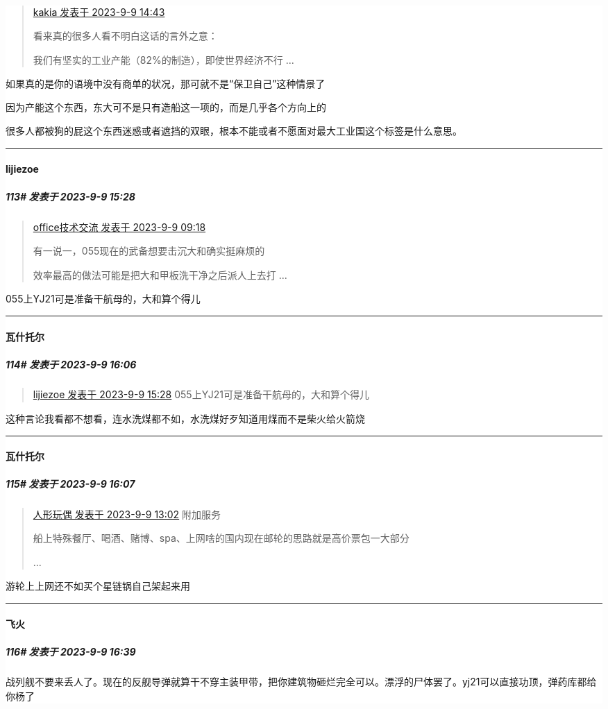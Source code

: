 <blockquote><a href="httphttps://bbs.saraba1st.com/2b/forum.php?mod=redirect&amp;goto=findpost&amp;pid=62345529&amp;ptid=2151897" target="_blank">kakia 发表于 2023-9-9 14:43</a>

看来真的很多人看不明白这话的言外之意：

我们有坚实的工业产能（82%的制造），即使世界经济不行 ...</blockquote>
如果真的是你的语境中没有商单的状况，那可就不是“保卫自己”这种情景了

因为产能这个东西，东大可不是只有造船这一项的，而是几乎各个方向上的

很多人都被狗的屁这个东西迷惑或者遮挡的双眼，根本不能或者不愿面对最大工业国这个标签是什么意思。


*****

####  lijiezoe  
##### 113#       发表于 2023-9-9 15:28

<blockquote><a href="httphttps://bbs.saraba1st.com/2b/forum.php?mod=redirect&amp;goto=findpost&amp;pid=62342885&amp;ptid=2151897" target="_blank">office技术交流 发表于 2023-9-9 09:18</a>

有一说一，055现在的武备想要击沉大和确实挺麻烦的

效率最高的做法可能是把大和甲板洗干净之后派人上去打 ...</blockquote>
055上YJ21可是准备干航母的，大和算个得儿


*****

####  瓦什托尔  
##### 114#       发表于 2023-9-9 16:06

<blockquote><a href="httphttps://bbs.saraba1st.com/2b/forum.php?mod=redirect&amp;goto=findpost&amp;pid=62345836&amp;ptid=2151897" target="_blank">lijiezoe 发表于 2023-9-9 15:28</a>
055上YJ21可是准备干航母的，大和算个得儿</blockquote>
这种言论我看都不想看，连水洗煤都不如，水洗煤好歹知道用煤而不是柴火给火箭烧

*****

####  瓦什托尔  
##### 115#       发表于 2023-9-9 16:07

<blockquote><a href="httphttps://bbs.saraba1st.com/2b/forum.php?mod=redirect&amp;goto=findpost&amp;pid=62344753&amp;ptid=2151897" target="_blank">人形玩偶 发表于 2023-9-9 13:02</a>
附加服务

船上特殊餐厅、喝酒、赌博、spa、上网啥的国内现在邮轮的思路就是高价票包一大部分

 ...</blockquote>
游轮上上网还不如买个星链锅自己架起来用


*****

####  飞火  
##### 116#       发表于 2023-9-9 16:39

战列舰不要来丢人了。现在的反舰导弹就算干不穿主装甲带，把你建筑物砸烂完全可以。漂浮的尸体罢了。yj21可以直接功顶，弹药库都给你杨了
